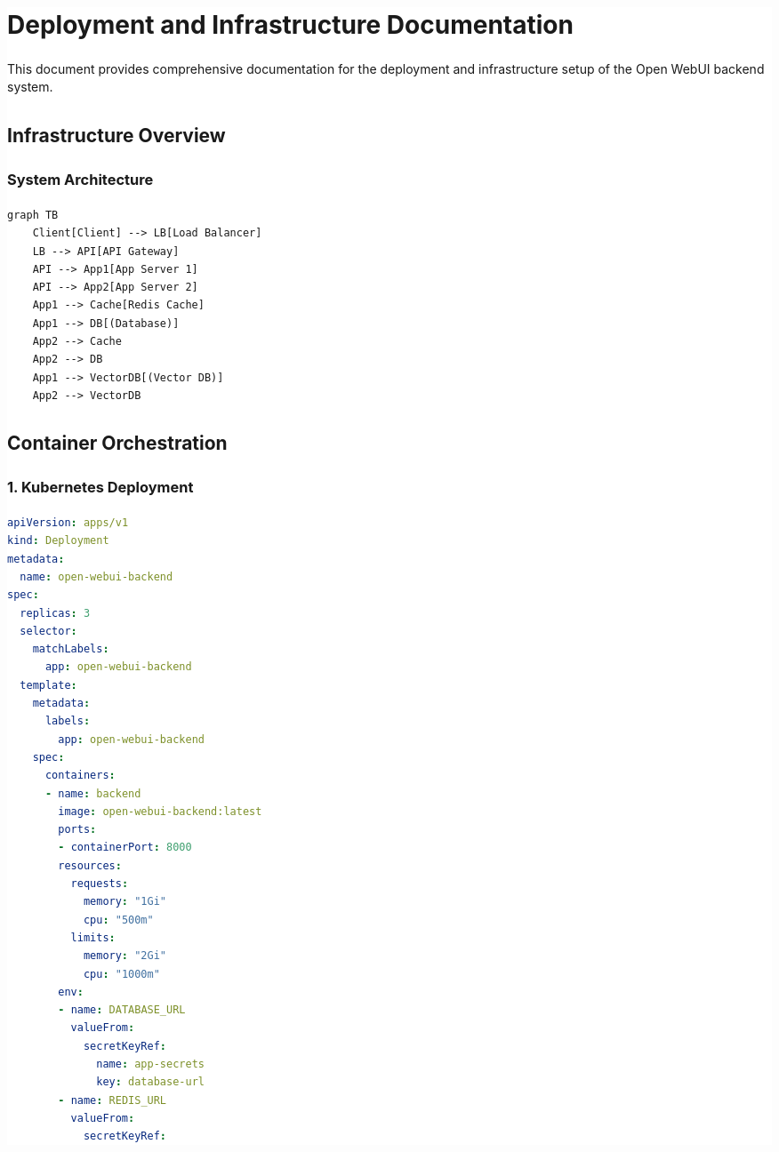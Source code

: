 # Deployment and Infrastructure Documentation

This document provides comprehensive documentation for the deployment and infrastructure setup of the Open WebUI backend system.

## Infrastructure Overview

### System Architecture
```mermaid
graph TB
    Client[Client] --> LB[Load Balancer]
    LB --> API[API Gateway]
    API --> App1[App Server 1]
    API --> App2[App Server 2]
    App1 --> Cache[Redis Cache]
    App1 --> DB[(Database)]
    App2 --> Cache
    App2 --> DB
    App1 --> VectorDB[(Vector DB)]
    App2 --> VectorDB
```

## Container Orchestration

### 1. Kubernetes Deployment
```yaml
apiVersion: apps/v1
kind: Deployment
metadata:
  name: open-webui-backend
spec:
  replicas: 3
  selector:
    matchLabels:
      app: open-webui-backend
  template:
    metadata:
      labels:
        app: open-webui-backend
    spec:
      containers:
      - name: backend
        image: open-webui-backend:latest
        ports:
        - containerPort: 8000
        resources:
          requests:
            memory: "1Gi"
            cpu: "500m"
          limits:
            memory: "2Gi"
            cpu: "1000m"
        env:
        - name: DATABASE_URL
          valueFrom:
            secretKeyRef:
              name: app-secrets
              key: database-url
        - name: REDIS_URL
          valueFrom:
            secretKeyRef:
```
